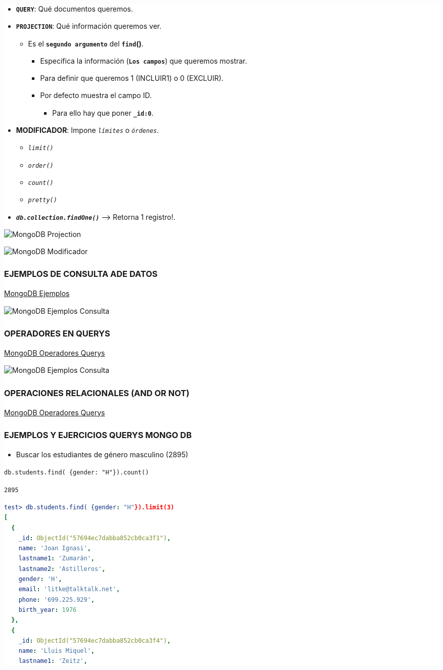 * **``QUERY``**: Qué documentos queremos.

* **``PROJECTION``**: Qué información queremos ver.

    * Es el **``segundo argumento``** del **``find``()**.

        * Especifica la información (**``Los campos``**) que queremos mostrar.

        * Para definir que queremos 1 (INCLUIR1) o 0 (EXCLUIR).

        * Por defecto muestra el campo ID.

            * Para ello hay que poner **``_id:0``**.

* **MODIFICADOR**: Impone *``límites``* o *``órdenes``*.

    * *``limit()``*

    * *``order()``*

    * *``count()``*

    * *``pretty()``*

* ***``db.collection.findOne()``*** --> Retorna 1 registro!.

![MongoDB Projection](https://github.com/KeshiKiD03/m10/blob/master/Photos/mongo5.PNG)

![MongoDB Modificador](https://github.com/KeshiKiD03/m10/blob/master/Photos/mongo6.PNG)

### EJEMPLOS DE CONSULTA ADE DATOS

[MongoDB Ejemplos](https://docs.mongodb.com/manual/tutorial/query-documents/)

![MongoDB Ejemplos Consulta](https://github.com/KeshiKiD03/m10/blob/master/Photos/mongo7.PNG)

### OPERADORES EN QUERYS

[MongoDB Operadores Querys](https://docs.mongodb.com/manual/reference/operator/query/)

![MongoDB Ejemplos Consulta](https://github.com/KeshiKiD03/m10/blob/master/Photos/mongo8.PNG)

### OPERACIONES RELACIONALES (AND OR NOT)

[MongoDB Operadores Querys](https://docs.mongodb.com/manual/reference/operator/query-logical/)

### EJEMPLOS Y EJERCICIOS QUERYS MONGO DB

* Buscar los estudiantes de género masculino (2895)

`db.students.find( {gender: "H"}).count()`

`2895`

```yaml
test> db.students.find( {gender: "H"}).limit(3)
[
  {
    _id: ObjectId("57694ec7dabba852cb0ca3f1"),
    name: 'Joan Ignasi',
    lastname1: 'Zumarán',
    lastname2: 'Astilleros',
    gender: 'H',
    email: 'litke@talktalk.net',
    phone: '699.225.929',
    birth_year: 1976
  },
  {
    _id: ObjectId("57694ec7dabba852cb0ca3f4"),
    name: 'Lluis Miquel',
    lastname1: 'Zeitz',
```